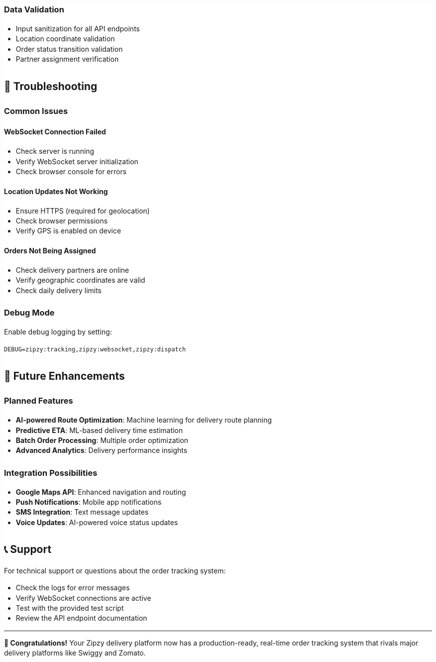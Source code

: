 ### **Data Validation**
- Input sanitization for all API endpoints
- Location coordinate validation
- Order status transition validation
- Partner assignment verification

## 🚨 Troubleshooting

### **Common Issues**

#### **WebSocket Connection Failed**
- Check server is running
- Verify WebSocket server initialization
- Check browser console for errors

#### **Location Updates Not Working**
- Ensure HTTPS (required for geolocation)
- Check browser permissions
- Verify GPS is enabled on device

#### **Orders Not Being Assigned**
- Check delivery partners are online
- Verify geographic coordinates are valid
- Check daily delivery limits

### **Debug Mode**
Enable debug logging by setting:
```env
DEBUG=zipzy:tracking,zipzy:websocket,zipzy:dispatch
```

## 🔮 Future Enhancements

### **Planned Features**
- **AI-powered Route Optimization**: Machine learning for delivery route planning
- **Predictive ETA**: ML-based delivery time estimation
- **Batch Order Processing**: Multiple order optimization
- **Advanced Analytics**: Delivery performance insights

### **Integration Possibilities**
- **Google Maps API**: Enhanced navigation and routing
- **Push Notifications**: Mobile app notifications
- **SMS Integration**: Text message updates
- **Voice Updates**: AI-powered voice status updates

## 📞 Support

For technical support or questions about the order tracking system:
- Check the logs for error messages
- Verify WebSocket connections are active
- Test with the provided test script
- Review the API endpoint documentation

---

**🎉 Congratulations!** Your Zipzy delivery platform now has a production-ready, real-time order tracking system that rivals major delivery platforms like Swiggy and Zomato.
